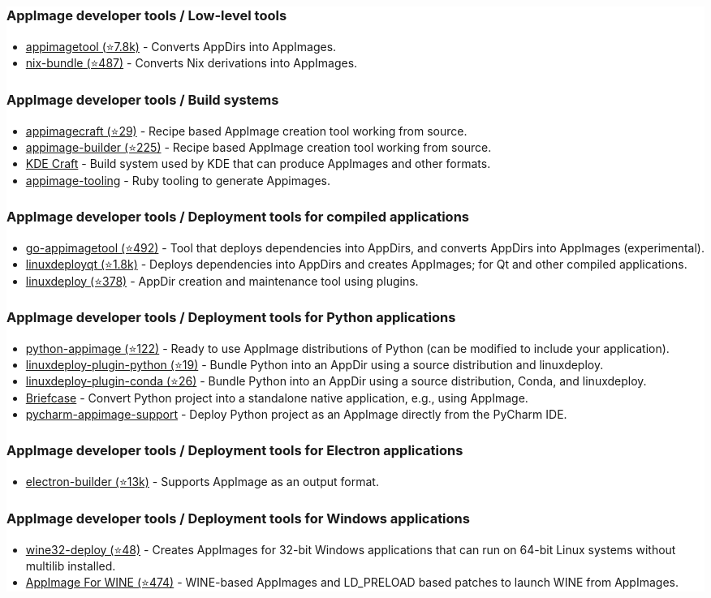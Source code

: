 ### AppImage developer tools / Low-level tools

*   [appimagetool (⭐7.8k)](https://github.com/AppImage/AppImageKit/releases/tag/continuous) - Converts AppDirs into AppImages.
*   [nix-bundle (⭐487)](https://github.com/matthewbauer/nix-bundle) - Converts Nix derivations into AppImages.

### AppImage developer tools / Build systems

*   [appimagecraft (⭐29)](https://github.com/TheAssassin/appimagecraft) - Recipe based AppImage creation tool working from source.
*   [appimage-builder (⭐225)](https://github.com/AppImageCrafters/appimage-builder) - Recipe based AppImage creation tool working from source.
*   [KDE Craft](https://invent.kde.org/packaging/craft) - Build system used by KDE that can produce AppImages and other formats.
*   [appimage-tooling](https://gitlab.com/sgclarkkde/appimage-tooling) - Ruby tooling to generate Appimages.

### AppImage developer tools / Deployment tools for compiled applications

*   [go-appimagetool (⭐492)](https://github.com/probonopd/go-appimage/tree/master/src/appimagetool) - Tool that deploys dependencies into AppDirs, and converts AppDirs into AppImages (experimental).
*   [linuxdeployqt (⭐1.8k)](https://github.com/probonopd/linuxdeployqt) - Deploys dependencies into AppDirs and creates AppImages; for Qt and other compiled applications.
*   [linuxdeploy (⭐378)](https://github.com/linuxdeploy/linuxdeploy) - AppDir creation and maintenance tool using plugins.

### AppImage developer tools / Deployment tools for Python applications

*   [python-appimage (⭐122)](https://github.com/niess/python-appimage) - Ready to use AppImage distributions of Python (can be modified to include your application).
*   [linuxdeploy-plugin-python (⭐19)](https://github.com/niess/linuxdeploy-plugin-python) - Bundle Python into an AppDir using a source distribution and linuxdeploy.
*   [linuxdeploy-plugin-conda (⭐26)](https://github.com/linuxdeploy/linuxdeploy-plugin-conda) - Bundle Python into an AppDir using a source distribution, Conda, and linuxdeploy.
*   [Briefcase](https://briefcase.readthedocs.io/) - Convert Python project into a standalone native application, e.g., using AppImage.
*   [pycharm-appimage-support](https://gitlab.com/chezmurray/pycharm-appimage-support) - Deploy Python project as an AppImage directly from the PyCharm IDE.

### AppImage developer tools / Deployment tools for Electron applications

*   [electron-builder (⭐13k)](https://github.com/electron-userland/electron-builder) - Supports AppImage as an output format.

### AppImage developer tools / Deployment tools for Windows applications

*   [wine32-deploy (⭐48)](https://github.com/sudo-give-me-coffee/wine32-deploy) - Creates AppImages for 32-bit Windows applications that can run on 64-bit Linux systems without multilib installed.
*   [AppImage For WINE (⭐474)](https://github.com/Hackerl/Wine_Appimage) - WINE-based AppImages and LD\_PRELOAD based patches to launch WINE from AppImages.

